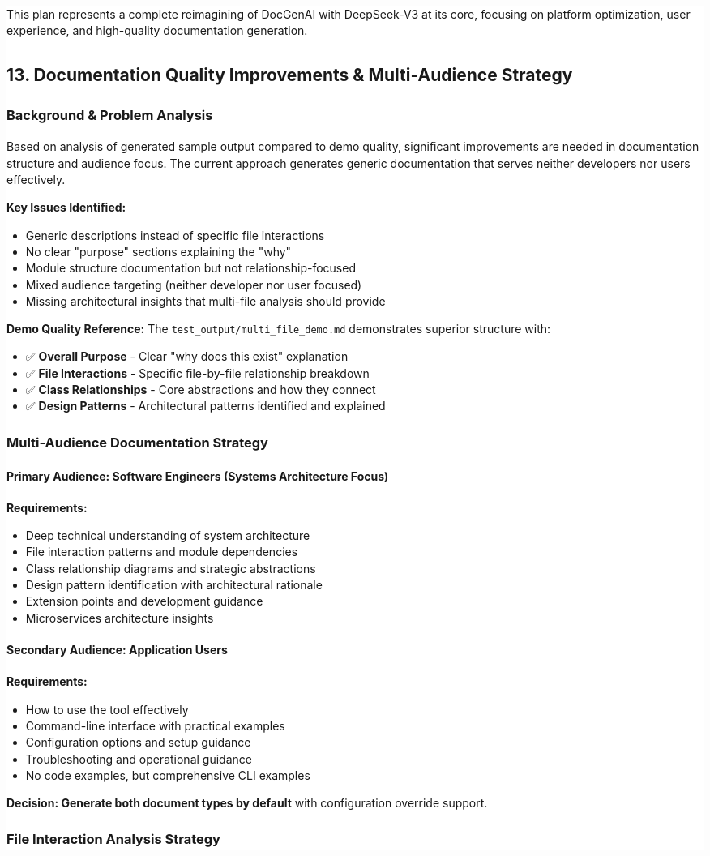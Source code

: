 This plan represents a complete reimagining of DocGenAI with DeepSeek-V3 at its core, focusing on platform optimization, user experience, and high-quality documentation generation.

## 13. Documentation Quality Improvements & Multi-Audience Strategy

### Background & Problem Analysis

Based on analysis of generated sample output compared to demo quality, significant improvements are needed in documentation structure and audience focus. The current approach generates generic documentation that serves neither developers nor users effectively.

**Key Issues Identified:**

- Generic descriptions instead of specific file interactions
- No clear "purpose" sections explaining the "why"
- Module structure documentation but not relationship-focused
- Mixed audience targeting (neither developer nor user focused)
- Missing architectural insights that multi-file analysis should provide

**Demo Quality Reference:**
The `test_output/multi_file_demo.md` demonstrates superior structure with:

- ✅ **Overall Purpose** - Clear "why does this exist" explanation
- ✅ **File Interactions** - Specific file-by-file relationship breakdown
- ✅ **Class Relationships** - Core abstractions and how they connect
- ✅ **Design Patterns** - Architectural patterns identified and explained

### Multi-Audience Documentation Strategy

#### Primary Audience: Software Engineers (Systems Architecture Focus)

**Requirements:**

- Deep technical understanding of system architecture
- File interaction patterns and module dependencies
- Class relationship diagrams and strategic abstractions
- Design pattern identification with architectural rationale
- Extension points and development guidance
- Microservices architecture insights

#### Secondary Audience: Application Users

**Requirements:**

- How to use the tool effectively
- Command-line interface with practical examples
- Configuration options and setup guidance
- Troubleshooting and operational guidance
- No code examples, but comprehensive CLI examples

**Decision: Generate both document types by default** with configuration override support.

### File Interaction Analysis Strategy
